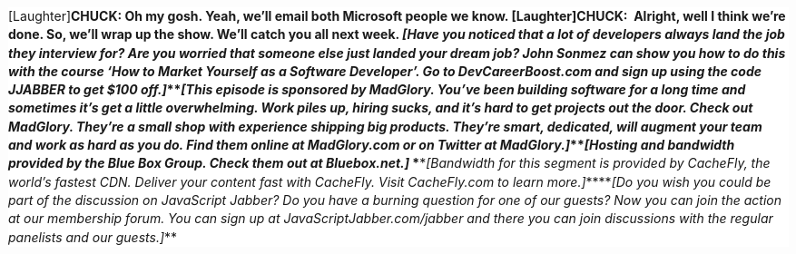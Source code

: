 [Laughter]**CHUCK:&nbsp;**Oh my gosh. Yeah, we’ll email both Microsoft people we know. [Laughter]**CHUCK:&nbsp; **Alright, well I think we’re done. So, we’ll wrap up the show. We’ll catch you all next week.** _[Have you noticed that a lot of developers always land the job they interview for? Are you worried that someone else just landed your dream job? John Sonmez can show you how to do this with the course ‘How to Market Yourself as a Software Developer’. Go to DevCareerBoost.com and sign up using the code JJABBER to get $100 off.]_\***\*_[This episode is sponsored by MadGlory. You’ve been building software for a long time and sometimes it’s get a little overwhelming. Work piles up, hiring sucks, and it’s hard to get projects out the door. Check out MadGlory. They’re a small shop with experience shipping big products. They’re smart, dedicated, will augment your team and work as hard as you do. Find them online at MadGlory.com or on Twitter at MadGlory.]_\*\***_[Hosting and bandwidth provided by the Blue Box Group. Check them out at Bluebox.net.]&nbsp;_\***\*_[Bandwidth for this segment is provided by CacheFly, the world’s fastest CDN. Deliver your content fast with CacheFly. Visit CacheFly.com to learn more.]_\*\***_[Do you wish you could be part of the discussion on JavaScript Jabber? Do you have a burning question for one of our guests? Now you can join the action at our membership forum. You can sign up at JavaScriptJabber.com/jabber and there you can join discussions with the regular panelists and our guests.]_\*\*

